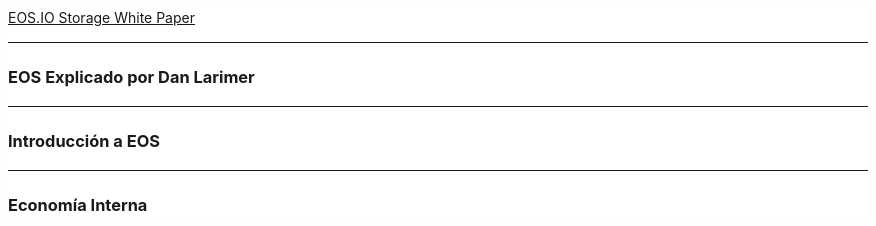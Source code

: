 [EOS.IO Storage White Paper](https://steemit.com/eos/@eosio/eos-io-storage-white-paper-now-available)

<figure className="video_container">
  <iframe
    width="100%"
    height={315}
    src="https://www.youtube.com/embed/7mFzb5SqS9U"
    frameBorder={0}
    allowFullScreen
    loading="lazy"
  >
    {" "}
  </iframe>
</figure>

* * *

### EOS Explicado por Dan Larimer   

<figure className="video_container">
  <iframe 
    width="100%" 
    height="315" 
    src="https://www.youtube.com/embed/xkXuFeN-KMw" 
    frameBorder={0}
    allowFullScreen loading="lazy"> 
  </iframe>
</figure>

* * *

### Introducción a EOS

<figure className="video_container">
  <iframe 
    width="100%" 
    height="315" 
    src="https://www.youtube.com/embed/IjrDj6KQGe8"     
    frameBorder={0}
    allowFullScreen
    loading="lazy"> 
  </iframe>
</figure>

* * *

### Economía Interna

<figure className="video_container">
  <iframe 
    width="100%" 
    height="315" 
    src="https://www.youtube.com/embed/2EgBTvUeH30"     
    frameBorder={0}
    allowFullScreen
    loading="lazy"> 
  </iframe>
</figure>
